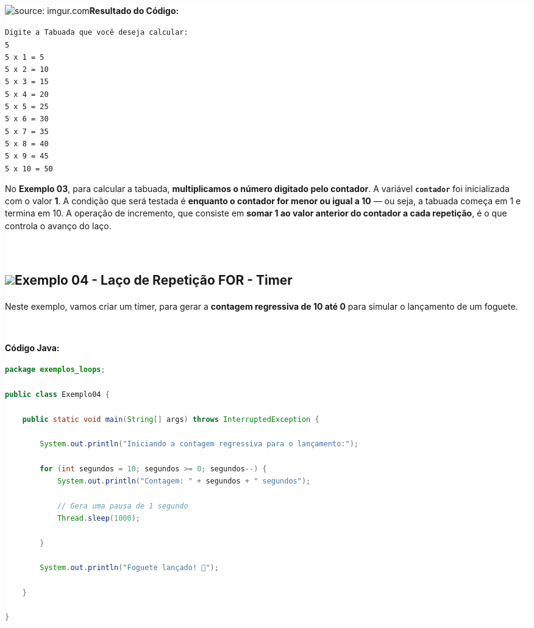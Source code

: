 <img src="https://i.imgur.com/V2ReOnx.png" title="source: imgur.com" width="3%"/>**Resultado do Código:**

```bash
Digite a Tabuada que você deseja calcular: 
5
5 x 1 = 5
5 x 2 = 10
5 x 3 = 15
5 x 4 = 20
5 x 5 = 25
5 x 6 = 30
5 x 7 = 35
5 x 8 = 40
5 x 9 = 45
5 x 10 = 50
```

No **Exemplo 03**, para calcular a tabuada, **multiplicamos o número digitado pelo contador**. A variável **`contador`** foi inicializada com o valor **1**. A condição que será testada é **enquanto o contador for menor ou igual a 10** — ou seja, a tabuada começa em 1 e termina em 10. A operação de incremento, que consiste em **somar 1 ao valor anterior do contador a cada repetição**, é o que controla o avanço do laço.

<br />

## <img src="https://i.imgur.com/T9MiDNG.png" width="4%"/>**Exemplo 04 - Laço de Repetição FOR - Timer**

Neste exemplo, vamos criar um timer, para gerar a **contagem regressiva de 10 até 0** para simular o lançamento de um foguete. 

<br />

**Código Java:**

```java
package exemplos_loops;

public class Exemplo04 {

	public static void main(String[] args) throws InterruptedException {

		System.out.println("Iniciando a contagem regressiva para o lançamento:");

		for (int segundos = 10; segundos >= 0; segundos--) {
			System.out.println("Contagem: " + segundos + " segundos");
			
			// Gera uma pausa de 1 segundo
			Thread.sleep(1000);
	
		}

		System.out.println("Foguete lançado! 🚀");

	}

}
```
